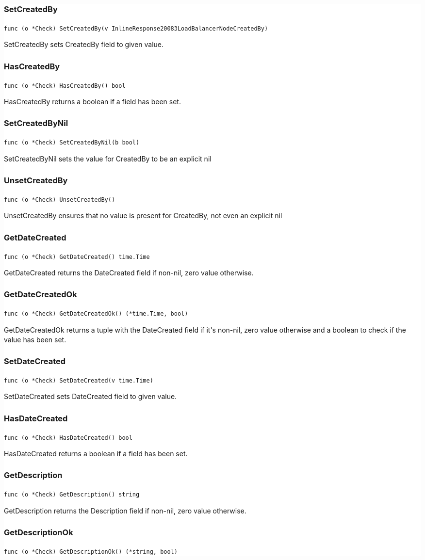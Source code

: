 ### SetCreatedBy

`func (o *Check) SetCreatedBy(v InlineResponse20083LoadBalancerNodeCreatedBy)`

SetCreatedBy sets CreatedBy field to given value.

### HasCreatedBy

`func (o *Check) HasCreatedBy() bool`

HasCreatedBy returns a boolean if a field has been set.

### SetCreatedByNil

`func (o *Check) SetCreatedByNil(b bool)`

 SetCreatedByNil sets the value for CreatedBy to be an explicit nil

### UnsetCreatedBy
`func (o *Check) UnsetCreatedBy()`

UnsetCreatedBy ensures that no value is present for CreatedBy, not even an explicit nil
### GetDateCreated

`func (o *Check) GetDateCreated() time.Time`

GetDateCreated returns the DateCreated field if non-nil, zero value otherwise.

### GetDateCreatedOk

`func (o *Check) GetDateCreatedOk() (*time.Time, bool)`

GetDateCreatedOk returns a tuple with the DateCreated field if it's non-nil, zero value otherwise
and a boolean to check if the value has been set.

### SetDateCreated

`func (o *Check) SetDateCreated(v time.Time)`

SetDateCreated sets DateCreated field to given value.

### HasDateCreated

`func (o *Check) HasDateCreated() bool`

HasDateCreated returns a boolean if a field has been set.

### GetDescription

`func (o *Check) GetDescription() string`

GetDescription returns the Description field if non-nil, zero value otherwise.

### GetDescriptionOk

`func (o *Check) GetDescriptionOk() (*string, bool)`
